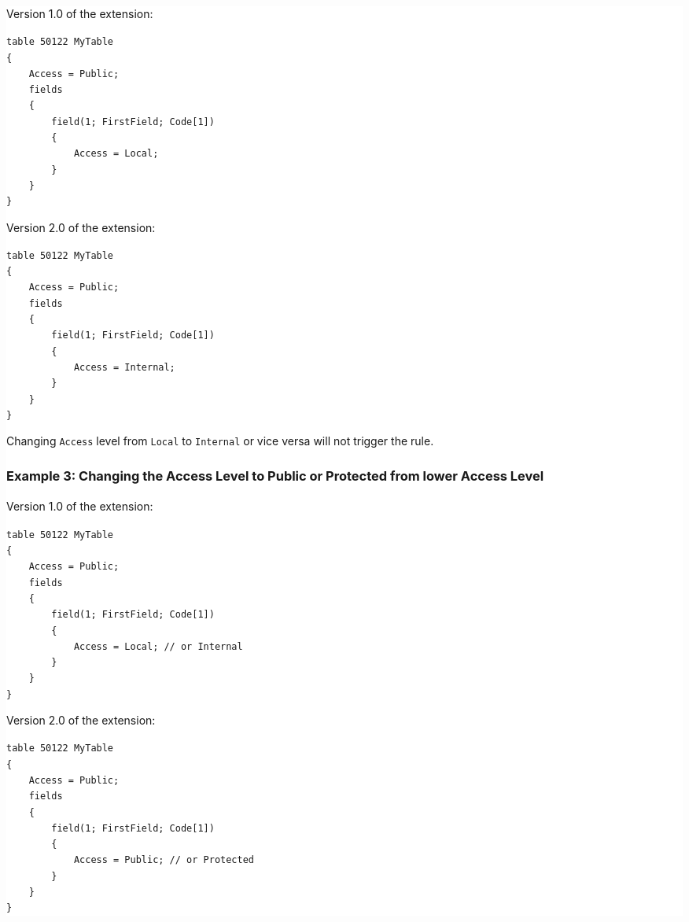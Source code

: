 Version 1.0 of the extension:

```AL
table 50122 MyTable
{
    Access = Public;
    fields
    {
        field(1; FirstField; Code[1])
        {
            Access = Local;
        }
    }
}
```
Version 2.0 of the extension:

```AL
table 50122 MyTable
{
    Access = Public;
    fields
    {
        field(1; FirstField; Code[1])
        {
            Access = Internal;
        }
    }
}
```

Changing `Access` level from `Local` to `Internal` or vice versa will not trigger the rule.

### Example 3: Changing the Access Level to Public or Protected from lower Access Level

Version 1.0 of the extension:

```AL
table 50122 MyTable
{
    Access = Public;
    fields
    {
        field(1; FirstField; Code[1])
        {
            Access = Local; // or Internal
        }
    }
}
```
Version 2.0 of the extension:

```AL
table 50122 MyTable
{
    Access = Public;
    fields
    {
        field(1; FirstField; Code[1])
        {
            Access = Public; // or Protected
        }
    }
}
```


[//]: # (START>DO_NOT_EDIT)
[//]: # (IMPORTANT:Do not edit any of the content between here and the END>DO_NOT_EDIT.)
[//]: # (Any modifications should be made in the .xml files in the ModernDev repo.)
[//]: # (IMPORTANT: END>DO_NOT_EDIT)